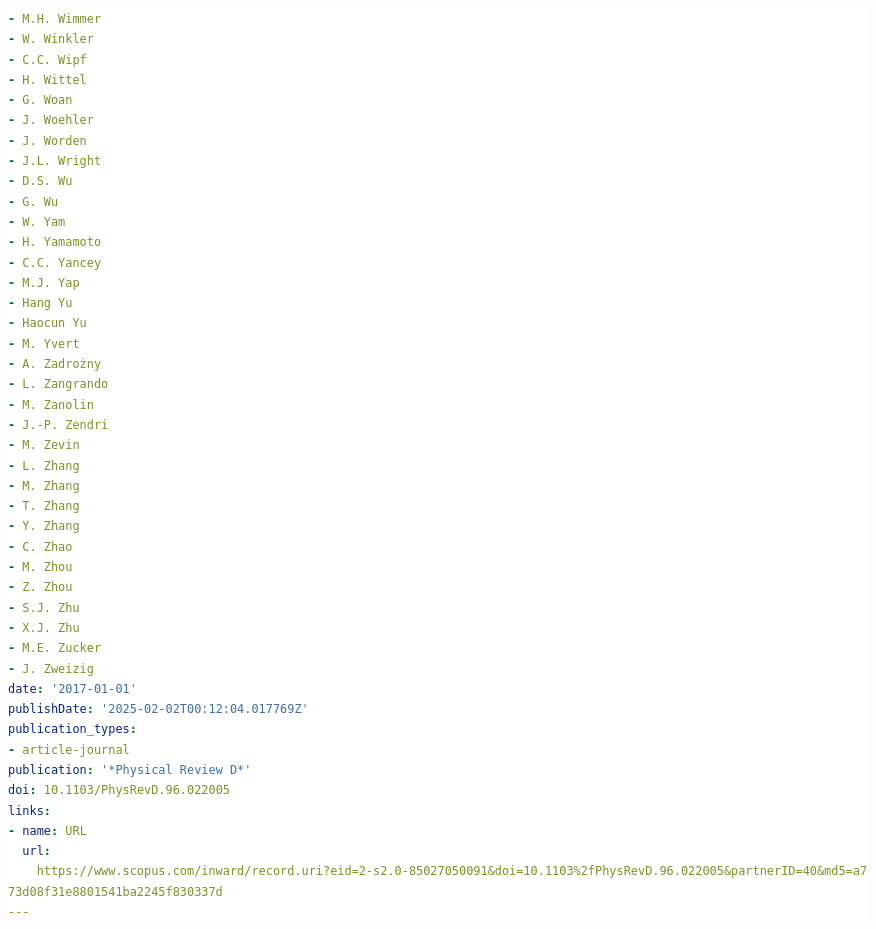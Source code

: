 ```yaml
- M.H. Wimmer
- W. Winkler
- C.C. Wipf
- H. Wittel
- G. Woan
- J. Woehler
- J. Worden
- J.L. Wright
- D.S. Wu
- G. Wu
- W. Yam
- H. Yamamoto
- C.C. Yancey
- M.J. Yap
- Hang Yu
- Haocun Yu
- M. Yvert
- A. Zadrożny
- L. Zangrando
- M. Zanolin
- J.-P. Zendri
- M. Zevin
- L. Zhang
- M. Zhang
- T. Zhang
- Y. Zhang
- C. Zhao
- M. Zhou
- Z. Zhou
- S.J. Zhu
- X.J. Zhu
- M.E. Zucker
- J. Zweizig
date: '2017-01-01'
publishDate: '2025-02-02T00:12:04.017769Z'
publication_types:
- article-journal
publication: '*Physical Review D*'
doi: 10.1103/PhysRevD.96.022005
links:
- name: URL
  url: 
    https://www.scopus.com/inward/record.uri?eid=2-s2.0-85027050091&doi=10.1103%2fPhysRevD.96.022005&partnerID=40&md5=a773d08f31e8801541ba2245f830337d
---
```

